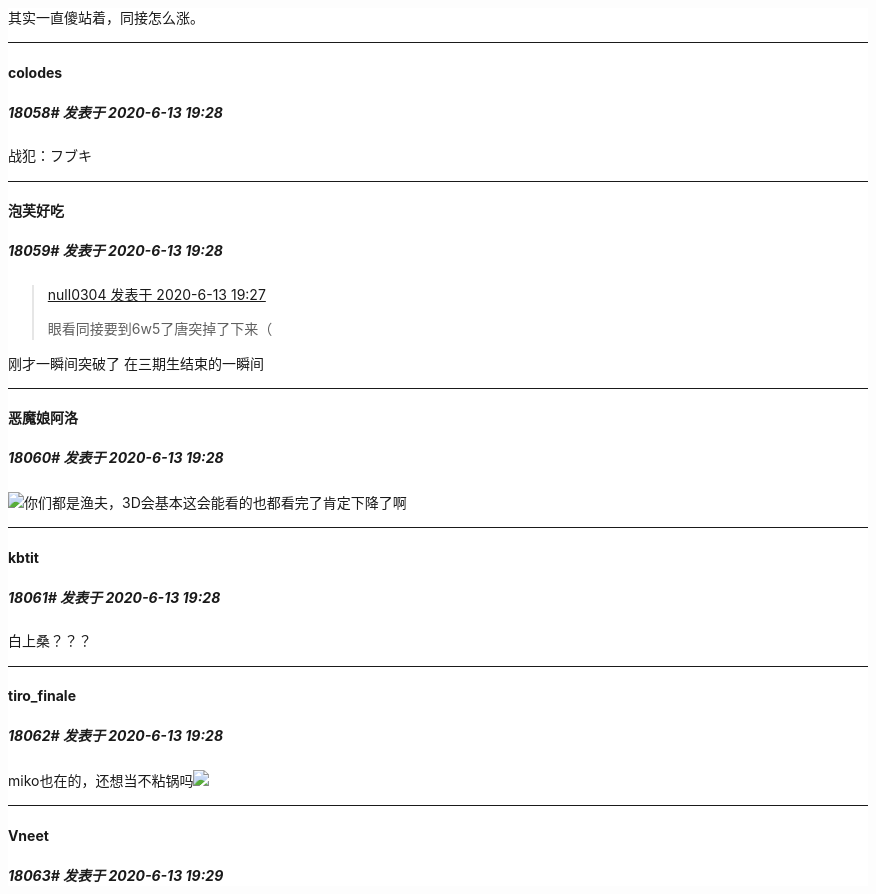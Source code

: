 其实一直傻站着，同接怎么涨。


*****

####  colodes  
##### 18058#       发表于 2020-6-13 19:28


战犯：フブキ


*****

####  泡芙好吃  
##### 18059#       发表于 2020-6-13 19:28


<blockquote><a href="httphttps://bbs.saraba1st.com/2b/forum.php?mod=redirect&amp;goto=findpost&amp;pid=47791639&amp;ptid=1938145" target="_blank">null0304 发表于 2020-6-13 19:27</a>

眼看同接要到6w5了唐突掉了下来（</blockquote>
刚才一瞬间突破了 在三期生结束的一瞬间


*****

####  恶魔娘阿洛  
##### 18060#       发表于 2020-6-13 19:28


<img src="https://static.saraba1st.com/image/smiley/face2017/068.png" referrerpolicy="no-referrer">你们都是渔夫，3D会基本这会能看的也都看完了肯定下降了啊


*****

####  kbtit  
##### 18061#       发表于 2020-6-13 19:28


白上桑？？？


*****

####  tiro_finale  
##### 18062#       发表于 2020-6-13 19:28


miko也在的，还想当不粘锅吗<img src="https://static.saraba1st.com/image/smiley/face2017/067.png" referrerpolicy="no-referrer">


*****

####  Vneet  
##### 18063#       发表于 2020-6-13 19:29

